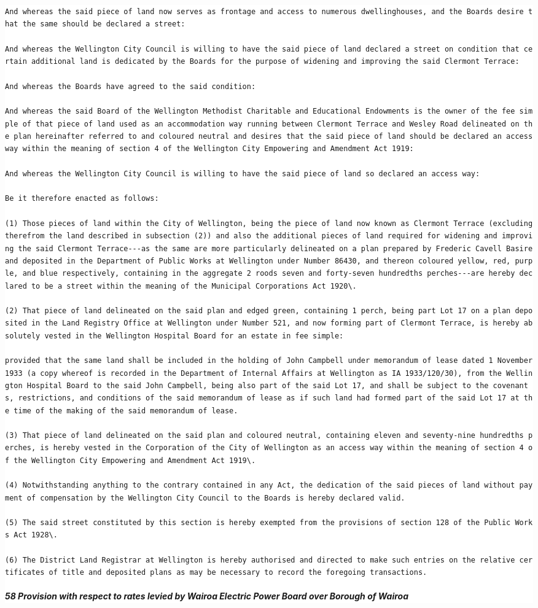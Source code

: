     And whereas the said piece of land now serves as frontage and access to numerous dwellinghouses, and the Boards desire that the same should be declared a street:
    
    And whereas the Wellington City Council is willing to have the said piece of land declared a street on condition that certain additional land is dedicated by the Boards for the purpose of widening and improving the said Clermont Terrace:
    
    And whereas the Boards have agreed to the said condition:
    
    And whereas the said Board of the Wellington Methodist Charitable and Educational Endowments is the owner of the fee simple of that piece of land used as an accommodation way running between Clermont Terrace and Wesley Road delineated on the plan hereinafter referred to and coloured neutral and desires that the said piece of land should be declared an access way within the meaning of section 4 of the Wellington City Empowering and Amendment Act 1919:
    
    And whereas the Wellington City Council is willing to have the said piece of land so declared an access way:
    
    Be it therefore enacted as follows:
    
    (1) Those pieces of land within the City of Wellington, being the piece of land now known as Clermont Terrace (excluding therefrom the land described in subsection (2)) and also the additional pieces of land required for widening and improving the said Clermont Terrace---as the same are more particularly delineated on a plan prepared by Frederic Cavell Basire and deposited in the Department of Public Works at Wellington under Number 86430, and thereon coloured yellow, red, purple, and blue respectively, containing in the aggregate 2 roods seven and forty-seven hundredths perches---are hereby declared to be a street within the meaning of the Municipal Corporations Act 1920\.
    
    (2) That piece of land delineated on the said plan and edged green, containing 1 perch, being part Lot 17 on a plan deposited in the Land Registry Office at Wellington under Number 521, and now forming part of Clermont Terrace, is hereby absolutely vested in the Wellington Hospital Board for an estate in fee simple:
    
    provided that the same land shall be included in the holding of John Campbell under memorandum of lease dated 1 November 1933 (a copy whereof is recorded in the Department of Internal Affairs at Wellington as IA 1933/120/30), from the Wellington Hospital Board to the said John Campbell, being also part of the said Lot 17, and shall be subject to the covenants, restrictions, and conditions of the said memorandum of lease as if such land had formed part of the said Lot 17 at the time of the making of the said memorandum of lease.
    
    (3) That piece of land delineated on the said plan and coloured neutral, containing eleven and seventy-nine hundredths perches, is hereby vested in the Corporation of the City of Wellington as an access way within the meaning of section 4 of the Wellington City Empowering and Amendment Act 1919\.
    
    (4) Notwithstanding anything to the contrary contained in any Act, the dedication of the said pieces of land without payment of compensation by the Wellington City Council to the Boards is hereby declared valid.
    
    (5) The said street constituted by this section is hereby exempted from the provisions of section 128 of the Public Works Act 1928\.
    
    (6) The District Land Registrar at Wellington is hereby authorised and directed to make such entries on the relative certificates of title and deposited plans as may be necessary to record the foregoing transactions.

##### 58 Provision with respect to rates levied by Wairoa Electric Power Board over Borough of Wairoa
    
